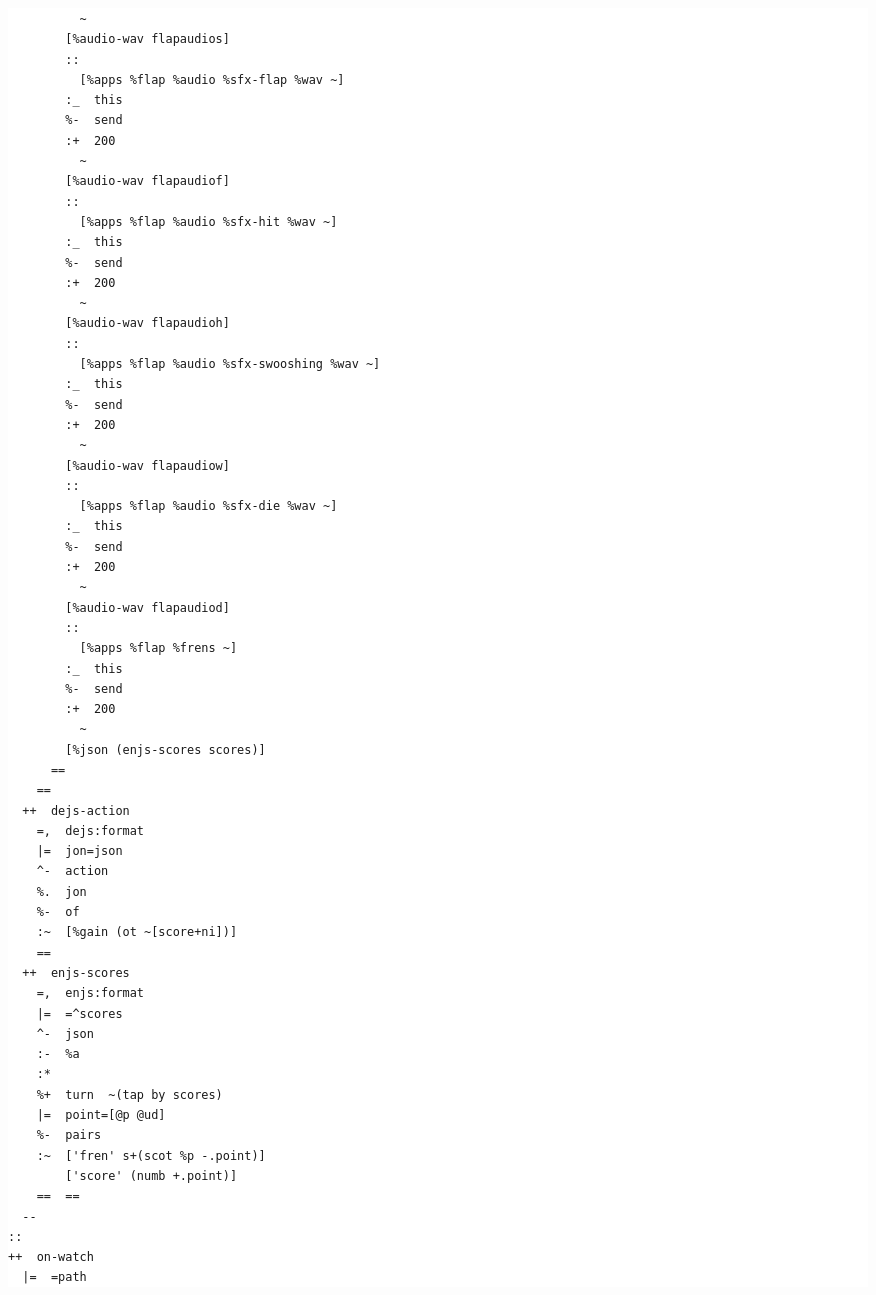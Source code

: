 ```hoon {% copy=true mode="collapse" %}
          ~
        [%audio-wav flapaudios]
        ::
          [%apps %flap %audio %sfx-flap %wav ~]
        :_  this
        %-  send
        :+  200
          ~
        [%audio-wav flapaudiof]
        ::
          [%apps %flap %audio %sfx-hit %wav ~]
        :_  this
        %-  send
        :+  200
          ~
        [%audio-wav flapaudioh]
        ::
          [%apps %flap %audio %sfx-swooshing %wav ~]
        :_  this
        %-  send
        :+  200
          ~
        [%audio-wav flapaudiow]
        ::
          [%apps %flap %audio %sfx-die %wav ~]
        :_  this
        %-  send
        :+  200
          ~
        [%audio-wav flapaudiod]
        ::
          [%apps %flap %frens ~]
        :_  this
        %-  send
        :+  200
          ~
        [%json (enjs-scores scores)]
      ==
    ==
  ++  dejs-action
    =,  dejs:format
    |=  jon=json
    ^-  action
    %.  jon
    %-  of
    :~  [%gain (ot ~[score+ni])]
    ==
  ++  enjs-scores
    =,  enjs:format
    |=  =^scores
    ^-  json
    :-  %a
    :*
    %+  turn  ~(tap by scores)
    |=  point=[@p @ud]
    %-  pairs
    :~  ['fren' s+(scot %p -.point)]
        ['score' (numb +.point)]
    ==  ==
  --
::
++  on-watch
  |=  =path
```